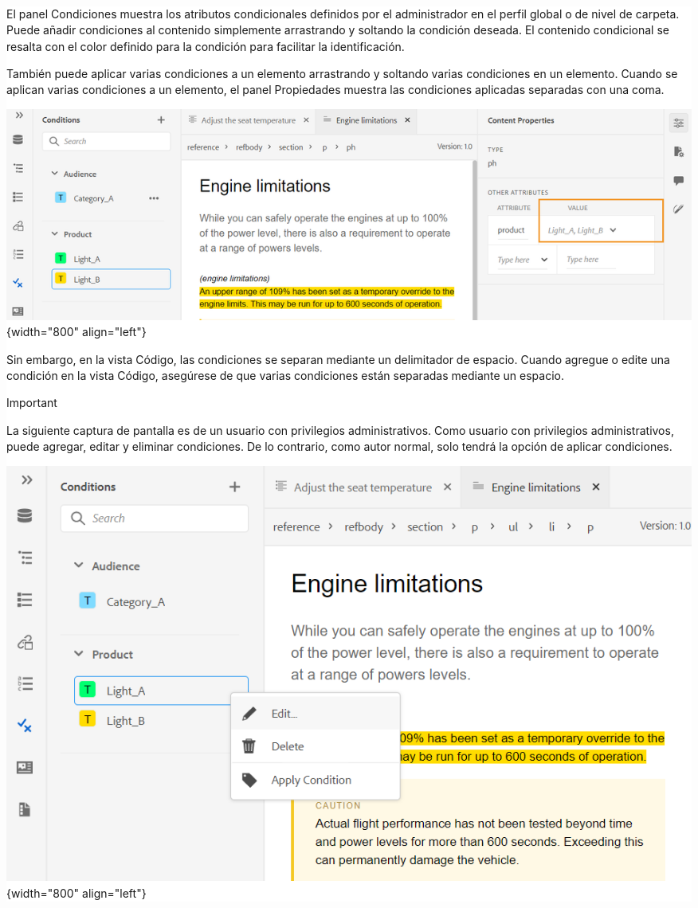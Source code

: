 El panel Condiciones muestra los atributos condicionales definidos por el administrador en el perfil global o de nivel de carpeta. Puede añadir condiciones al contenido simplemente arrastrando y soltando la condición deseada. El contenido condicional se resalta con el color definido para la condición para facilitar la identificación.

También puede aplicar varias condiciones a un elemento arrastrando y soltando varias condiciones en un elemento. Cuando se aplican varias condiciones a un elemento, el panel Propiedades muestra las condiciones aplicadas separadas con una coma.

![](images/multiple-conditions-applied_cs.png){width="800" align="left"}

Sin embargo, en la vista Código, las condiciones se separan mediante un delimitador de espacio. Cuando agregue o edite una condición en la vista Código, asegúrese de que varias condiciones están separadas mediante un espacio.

>[!IMPORTANT]
>
> La siguiente captura de pantalla es de un usuario con privilegios administrativos. Como usuario con privilegios administrativos, puede agregar, editar y eliminar condiciones. De lo contrario, como autor normal, solo tendrá la opción de aplicar condiciones.

![](images/conditional-content-through-panel_cs.png){width="800" align="left"}
